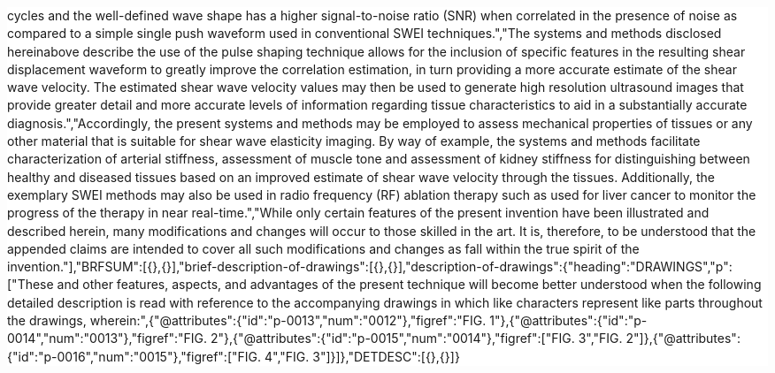 cycles and the well-defined wave shape has a higher signal-to-noise ratio (SNR) when correlated in the presence of noise as compared to a simple single push waveform used in conventional SWEI techniques.","The systems and methods disclosed hereinabove describe the use of the pulse shaping technique allows for the inclusion of specific features in the resulting shear displacement waveform to greatly improve the correlation estimation, in turn providing a more accurate estimate of the shear wave velocity. The estimated shear wave velocity values may then be used to generate high resolution ultrasound images that provide greater detail and more accurate levels of information regarding tissue characteristics to aid in a substantially accurate diagnosis.","Accordingly, the present systems and methods may be employed to assess mechanical properties of tissues or any other material that is suitable for shear wave elasticity imaging. By way of example, the systems and methods facilitate characterization of arterial stiffness, assessment of muscle tone and assessment of kidney stiffness for distinguishing between healthy and diseased tissues based on an improved estimate of shear wave velocity through the tissues. Additionally, the exemplary SWEI methods may also be used in radio frequency (RF) ablation therapy such as used for liver cancer to monitor the progress of the therapy in near real-time.","While only certain features of the present invention have been illustrated and described herein, many modifications and changes will occur to those skilled in the art. It is, therefore, to be understood that the appended claims are intended to cover all such modifications and changes as fall within the true spirit of the invention."],"BRFSUM":[{},{}],"brief-description-of-drawings":[{},{}],"description-of-drawings":{"heading":"DRAWINGS","p":["These and other features, aspects, and advantages of the present technique will become better understood when the following detailed description is read with reference to the accompanying drawings in which like characters represent like parts throughout the drawings, wherein:",{"@attributes":{"id":"p-0013","num":"0012"},"figref":"FIG. 1"},{"@attributes":{"id":"p-0014","num":"0013"},"figref":"FIG. 2"},{"@attributes":{"id":"p-0015","num":"0014"},"figref":["FIG. 3","FIG. 2"]},{"@attributes":{"id":"p-0016","num":"0015"},"figref":["FIG. 4","FIG. 3"]}]},"DETDESC":[{},{}]}
